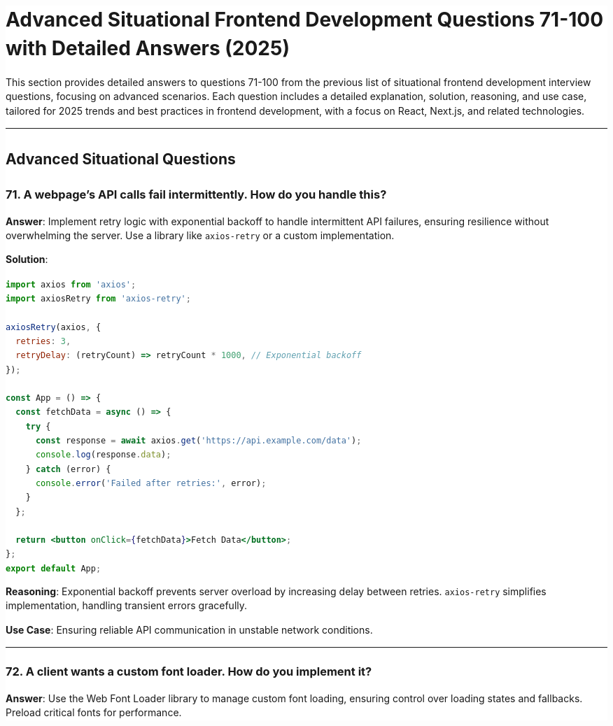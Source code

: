 # Advanced Situational Frontend Development Questions 71-100 with Detailed Answers (2025)

This section provides detailed answers to questions 71-100 from the previous list of situational frontend development interview questions, focusing on advanced scenarios. Each question includes a detailed explanation, solution, reasoning, and use case, tailored for 2025 trends and best practices in frontend development, with a focus on React, Next.js, and related technologies.

---

## Advanced Situational Questions

### 71. A webpage’s API calls fail intermittently. How do you handle this?
**Answer**: Implement retry logic with exponential backoff to handle intermittent API failures, ensuring resilience without overwhelming the server. Use a library like `axios-retry` or a custom implementation.

**Solution**:
```jsx
import axios from 'axios';
import axiosRetry from 'axios-retry';

axiosRetry(axios, {
  retries: 3,
  retryDelay: (retryCount) => retryCount * 1000, // Exponential backoff
});

const App = () => {
  const fetchData = async () => {
    try {
      const response = await axios.get('https://api.example.com/data');
      console.log(response.data);
    } catch (error) {
      console.error('Failed after retries:', error);
    }
  };

  return <button onClick={fetchData}>Fetch Data</button>;
};
export default App;
```

**Reasoning**: Exponential backoff prevents server overload by increasing delay between retries. `axios-retry` simplifies implementation, handling transient errors gracefully.

**Use Case**: Ensuring reliable API communication in unstable network conditions.

---

### 72. A client wants a custom font loader. How do you implement it?
**Answer**: Use the Web Font Loader library to manage custom font loading, ensuring control over loading states and fallbacks. Preload critical fonts for performance.
